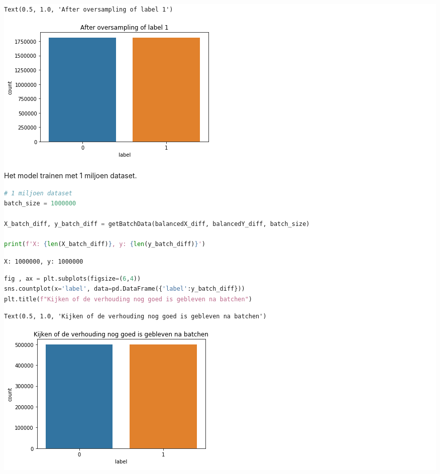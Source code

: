 

    Text(0.5, 1.0, 'After oversampling of label 1')




![png](output_56_1.png)


<p>Het model trainen met 1 miljoen dataset.</p>


```python
# 1 miljoen dataset
batch_size = 1000000

X_batch_diff, y_batch_diff = getBatchData(balancedX_diff, balancedY_diff, batch_size)

print(f'X: {len(X_batch_diff)}, y: {len(y_batch_diff)}')
```

    X: 1000000, y: 1000000



```python
fig , ax = plt.subplots(figsize=(6,4))
sns.countplot(x='label', data=pd.DataFrame({'label':y_batch_diff}))
plt.title(f"Kijken of de verhouding nog goed is gebleven na batchen")
```




    Text(0.5, 1.0, 'Kijken of de verhouding nog goed is gebleven na batchen')




![png](output_59_1.png)
